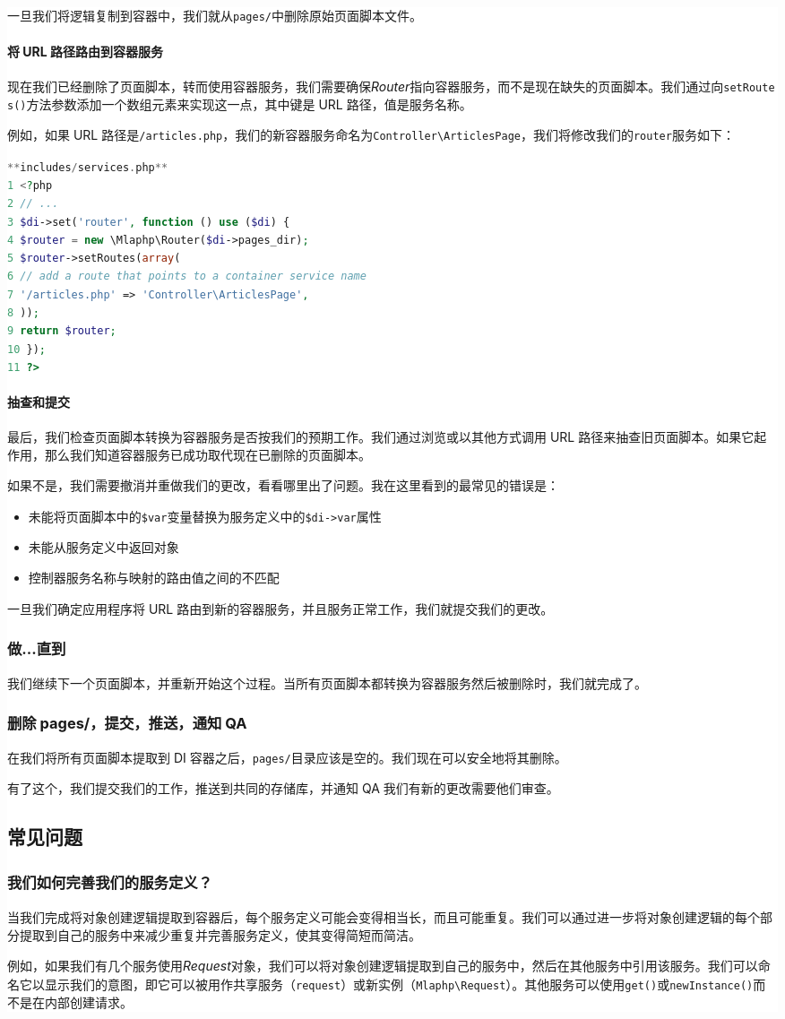 一旦我们将逻辑复制到容器中，我们就从`pages/`中删除原始页面脚本文件。

#### 将 URL 路径路由到容器服务

现在我们已经删除了页面脚本，转而使用容器服务，我们需要确保*Router*指向容器服务，而不是现在缺失的页面脚本。我们通过向`setRoutes()`方法参数添加一个数组元素来实现这一点，其中键是 URL 路径，值是服务名称。

例如，如果 URL 路径是`/articles.php`，我们的新容器服务命名为`Controller\ArticlesPage`，我们将修改我们的`router`服务如下：

```php
**includes/services.php**
1 <?php
2 // ...
3 $di->set('router', function () use ($di) {
4 $router = new \Mlaphp\Router($di->pages_dir);
5 $router->setRoutes(array(
6 // add a route that points to a container service name
7 '/articles.php' => 'Controller\ArticlesPage',
8 ));
9 return $router;
10 });
11 ?>
```

#### 抽查和提交

最后，我们检查页面脚本转换为容器服务是否按我们的预期工作。我们通过浏览或以其他方式调用 URL 路径来抽查旧页面脚本。如果它起作用，那么我们知道容器服务已成功取代现在已删除的页面脚本。

如果不是，我们需要撤消并重做我们的更改，看看哪里出了问题。我在这里看到的最常见的错误是：

+   未能将页面脚本中的`$var`变量替换为服务定义中的`$di->var`属性

+   未能从服务定义中返回对象

+   控制器服务名称与映射的路由值之间的不匹配

一旦我们确定应用程序将 URL 路由到新的容器服务，并且服务正常工作，我们就提交我们的更改。

### 做...直到

我们继续下一个页面脚本，并重新开始这个过程。当所有页面脚本都转换为容器服务然后被删除时，我们就完成了。

### 删除 pages/，提交，推送，通知 QA

在我们将所有页面脚本提取到 DI 容器之后，`pages/`目录应该是空的。我们现在可以安全地将其删除。

有了这个，我们提交我们的工作，推送到共同的存储库，并通知 QA 我们有新的更改需要他们审查。

## 常见问题

### 我们如何完善我们的服务定义？

当我们完成将对象创建逻辑提取到容器后，每个服务定义可能会变得相当长，而且可能重复。我们可以通过进一步将对象创建逻辑的每个部分提取到自己的服务中来减少重复并完善服务定义，使其变得简短而简洁。

例如，如果我们有几个服务使用*Request*对象，我们可以将对象创建逻辑提取到自己的服务中，然后在其他服务中引用该服务。我们可以命名它以显示我们的意图，即它可以被用作共享服务（`request`）或新实例（`Mlaphp\Request`）。其他服务可以使用`get()`或`newInstance()`而不是在内部创建请求。
